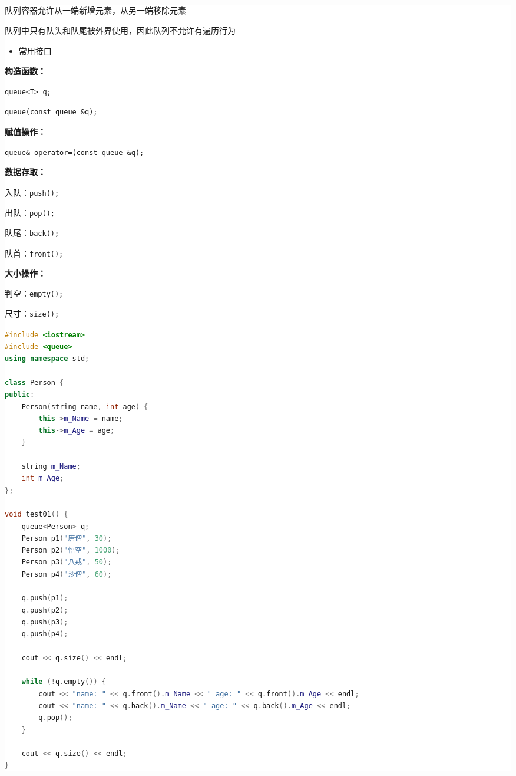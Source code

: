 队列容器允许从一端新增元素，从另一端移除元素

队列中只有队头和队尾被外界使用，因此队列不允许有遍历行为

- 常用接口

**构造函数：**

`queue<T> q;`

`queue(const queue &q);`

**赋值操作：**

`queue& operator=(const queue &q);`

**数据存取：**

入队：`push();`

出队：`pop();`

队尾：`back();`

队首：`front();`

**大小操作：**

判空：`empty();`

尺寸：`size();`

```c++
#include <iostream>
#include <queue>
using namespace std;

class Person {
public:
    Person(string name, int age) {
        this->m_Name = name;
        this->m_Age = age;
    }
    
    string m_Name;
    int m_Age;
};

void test01() {
    queue<Person> q;
    Person p1("唐僧", 30);
    Person p2("悟空", 1000);
    Person p3("八戒", 50);
    Person p4("沙僧", 60);

    q.push(p1);
    q.push(p2);
    q.push(p3);
    q.push(p4);

    cout << q.size() << endl;

    while (!q.empty()) {
        cout << "name: " << q.front().m_Name << " age: " << q.front().m_Age << endl;
        cout << "name: " << q.back().m_Name << " age: " << q.back().m_Age << endl;
        q.pop();
    }

    cout << q.size() << endl;
}

```